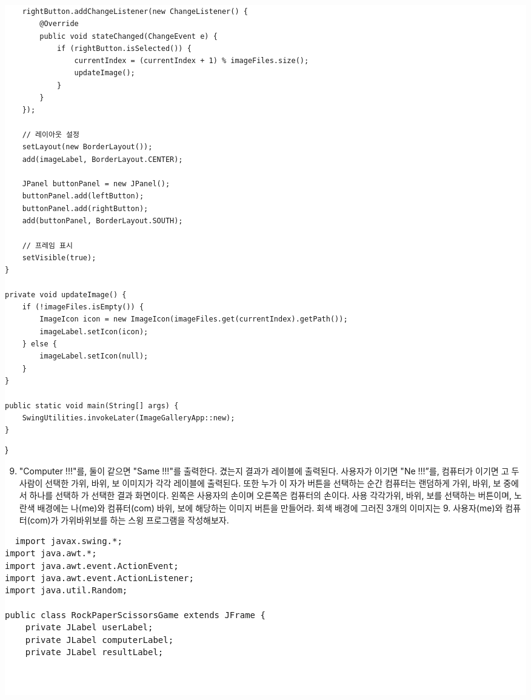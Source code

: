         rightButton.addChangeListener(new ChangeListener() {
            @Override
            public void stateChanged(ChangeEvent e) {
                if (rightButton.isSelected()) {
                    currentIndex = (currentIndex + 1) % imageFiles.size();
                    updateImage();
                }
            }
        });

        // 레이아웃 설정
        setLayout(new BorderLayout());
        add(imageLabel, BorderLayout.CENTER);

        JPanel buttonPanel = new JPanel();
        buttonPanel.add(leftButton);
        buttonPanel.add(rightButton);
        add(buttonPanel, BorderLayout.SOUTH);

        // 프레임 표시
        setVisible(true);
    }

    private void updateImage() {
        if (!imageFiles.isEmpty()) {
            ImageIcon icon = new ImageIcon(imageFiles.get(currentIndex).getPath());
            imageLabel.setIcon(icon);
        } else {
            imageLabel.setIcon(null);
        }
    }

    public static void main(String[] args) {
        SwingUtilities.invokeLater(ImageGalleryApp::new);
    }
}
</pre>

9. "Computer !!!"를, 둘이 같으면 "Same !!!"를 출력한다.
겼는지 결과가 레이블에 출력된다. 사용자가 이기면 "Ne !!!”를, 컴퓨터가 이기면
고 두 사람이 선택한 가위, 바위, 보 이미지가 각각 레이블에 출력된다. 또한 누가 이 자가 버튼을 선택하는 순간 컴퓨터는 랜덤하게 가위, 바위, 보 중에서 하나를 선택하 가 선택한 결과 화면이다. 왼쪽은 사용자의 손이며 오른쪽은 컴퓨터의 손이다. 사용 각각가위, 바위, 보를 선택하는 버튼이며, 노란색 배경에는 나(me)와 컴퓨터(com) 바위, 보에 해당하는 이미지 버튼을 만들어라. 회색 배경에 그러진 3개의 이미지는 9. 사용자(me)와 컴퓨터(com)가 가위바위보를 하는 스윙 프로그램을 작성해보자.

<pre>
  import javax.swing.*;
import java.awt.*;
import java.awt.event.ActionEvent;
import java.awt.event.ActionListener;
import java.util.Random;

public class RockPaperScissorsGame extends JFrame {
    private JLabel userLabel;
    private JLabel computerLabel;
    private JLabel resultLabel;
